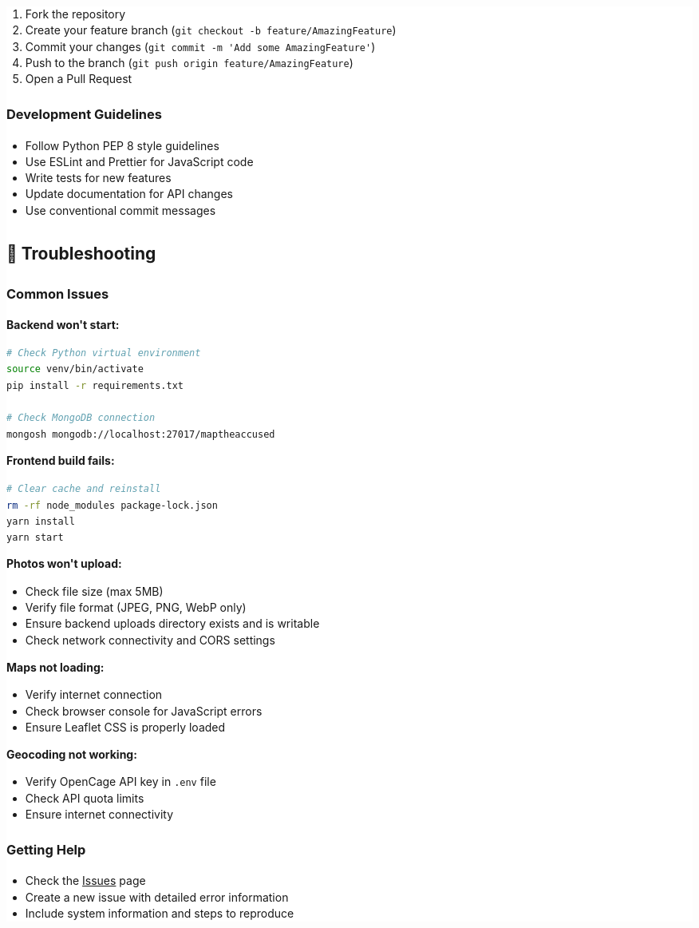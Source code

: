 1. Fork the repository
2. Create your feature branch (`git checkout -b feature/AmazingFeature`)
3. Commit your changes (`git commit -m 'Add some AmazingFeature'`)
4. Push to the branch (`git push origin feature/AmazingFeature`)
5. Open a Pull Request

### Development Guidelines
- Follow Python PEP 8 style guidelines
- Use ESLint and Prettier for JavaScript code
- Write tests for new features
- Update documentation for API changes
- Use conventional commit messages

## 🐛 Troubleshooting

### Common Issues

**Backend won't start:**
```bash
# Check Python virtual environment
source venv/bin/activate
pip install -r requirements.txt

# Check MongoDB connection
mongosh mongodb://localhost:27017/maptheaccused
```

**Frontend build fails:**
```bash
# Clear cache and reinstall
rm -rf node_modules package-lock.json
yarn install
yarn start
```

**Photos won't upload:**
- Check file size (max 5MB)
- Verify file format (JPEG, PNG, WebP only)
- Ensure backend uploads directory exists and is writable
- Check network connectivity and CORS settings

**Maps not loading:**
- Verify internet connection
- Check browser console for JavaScript errors
- Ensure Leaflet CSS is properly loaded

**Geocoding not working:**
- Verify OpenCage API key in `.env` file
- Check API quota limits
- Ensure internet connectivity

### Getting Help
- Check the [Issues](https://github.com/your-username/maptheaccused/issues) page
- Create a new issue with detailed error information
- Include system information and steps to reproduce
